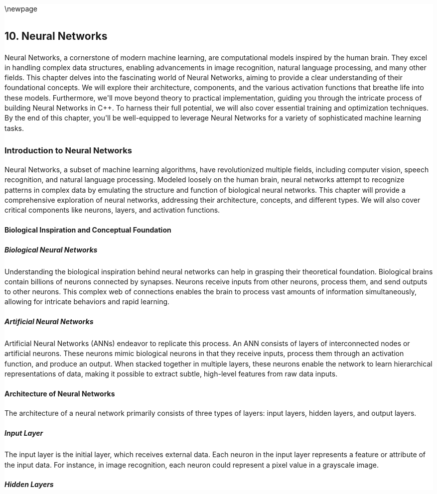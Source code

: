 \newpage

## 10. Neural Networks

Neural Networks, a cornerstone of modern machine learning, are computational models inspired by the human brain. They excel in handling complex data structures, enabling advancements in image recognition, natural language processing, and many other fields. This chapter delves into the fascinating world of Neural Networks, aiming to provide a clear understanding of their foundational concepts. We will explore their architecture, components, and the various activation functions that breathe life into these models. Furthermore, we'll move beyond theory to practical implementation, guiding you through the intricate process of building Neural Networks in C++. To harness their full potential, we will also cover essential training and optimization techniques. By the end of this chapter, you'll be well-equipped to leverage Neural Networks for a variety of sophisticated machine learning tasks.

### Introduction to Neural Networks

Neural Networks, a subset of machine learning algorithms, have revolutionized multiple fields, including computer vision, speech recognition, and natural language processing. Modeled loosely on the human brain, neural networks attempt to recognize patterns in complex data by emulating the structure and function of biological neural networks. This chapter will provide a comprehensive exploration of neural networks, addressing their architecture, concepts, and different types. We will also cover critical components like neurons, layers, and activation functions.

#### Biological Inspiration and Conceptual Foundation

##### Biological Neural Networks

Understanding the biological inspiration behind neural networks can help in grasping their theoretical foundation. Biological brains contain billions of neurons connected by synapses. Neurons receive inputs from other neurons, process them, and send outputs to other neurons. This complex web of connections enables the brain to process vast amounts of information simultaneously, allowing for intricate behaviors and rapid learning.

##### Artificial Neural Networks

Artificial Neural Networks (ANNs) endeavor to replicate this process. An ANN consists of layers of interconnected nodes or artificial neurons. These neurons mimic biological neurons in that they receive inputs, process them through an activation function, and produce an output. When stacked together in multiple layers, these neurons enable the network to learn hierarchical representations of data, making it possible to extract subtle, high-level features from raw data inputs.

#### Architecture of Neural Networks

The architecture of a neural network primarily consists of three types of layers: input layers, hidden layers, and output layers.

##### Input Layer

The input layer is the initial layer, which receives external data. Each neuron in the input layer represents a feature or attribute of the input data. For instance, in image recognition, each neuron could represent a pixel value in a grayscale image.

##### Hidden Layers
